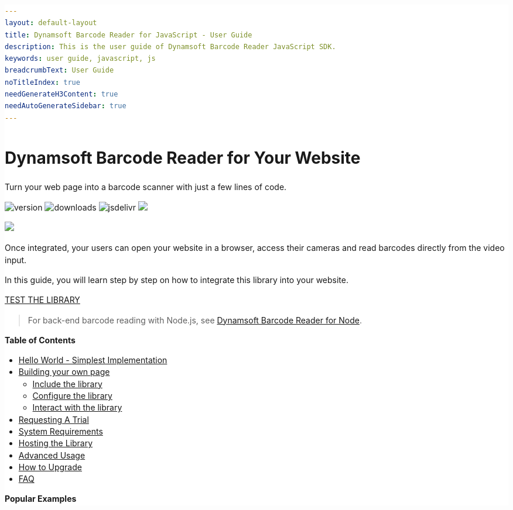 ```yaml
---
layout: default-layout
title: Dynamsoft Barcode Reader for JavaScript - User Guide
description: This is the user guide of Dynamsoft Barcode Reader JavaScript SDK.
keywords: user guide, javascript, js
breadcrumbText: User Guide
noTitleIndex: true
needGenerateH3Content: true
needAutoGenerateSidebar: true
---
```


# Dynamsoft Barcode Reader for Your Website

Turn your web page into a barcode scanner with just a few lines of code.

![version](https://img.shields.io/npm/v/dynamsoft-javascript-barcode.svg)
![downloads](https://img.shields.io/npm/dm/dynamsoft-javascript-barcode.svg) 
![jsdelivr](https://img.shields.io/jsdelivr/npm/hm/dynamsoft-javascript-barcode.svg)
![](https://img.shields.io/snyk/vulnerabilities/npm/dynamsoft-javascript-barcode.svg)

[![](https://img.shields.io/badge/Download-Offline%20SDK-orange)](https://www.dynamsoft.com/barcode-reader/downloads/?utm_source=guide&product=dbr&package=js)

Once integrated, your users can open your website in a browser, access their cameras and read barcodes directly from the video input.

In this guide, you will learn step by step on how to integrate this library into your website.

[TEST THE LIBRARY](https://www.dynamsoft.com/barcode-reader/downloads/?utm_source=guide&product=dbr&package=js)

> For back-end barcode reading with Node.js, see [Dynamsoft Barcode Reader for Node](https://github.com/Dynamsoft/javascript-barcode/blob/main/README.NODE.md).

**Table of Contents**

* [Hello World - Simplest Implementation](#hello-world---simplest-implementation)
* [Building your own page](#building-your-own-page)
  - [Include the library](#include-the-library)
  - [Configure the library](#configure-the-library)
  - [Interact with the library](#interact-with-the-library)
* [Requesting A Trial](#requesting-a-trial)
* [System Requirements](#system-requirements)
* [Hosting the Library](#hosting-the-library)
* [Advanced Usage](#advanced-usage)
* [How to Upgrade](#how-to-upgrade)
* [FAQ](#faq)

**Popular Examples**
